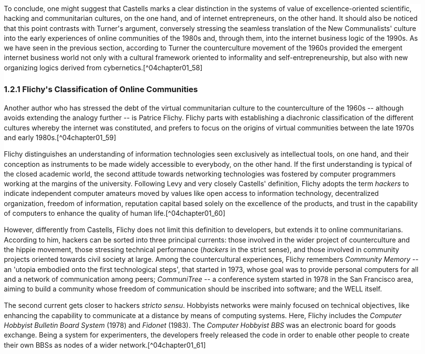 To conclude, one might suggest that Castells marks a clear distinction
in the systems of value of excellence-oriented scientific, hacking and
communitarian cultures, on the one hand, and of internet entrepreneurs,
on the other hand. It should also be noticed that this point contrasts
with Turner's argument, conversely stressing the seamless translation of
the New Communalists' culture into the early experiences of online
communities of the 1980s and, through them, into the internet business
logic of the 1990s. As we have seen in the previous section, according
to Turner the counterculture movement of the 1960s provided the emergent
internet business world not only with a cultural framework oriented to
informality and self-entrepreneurship, but also with new organizing
logics derived from cybernetics.[^04chapter01_58]

### 1.2.1 Flichy's Classification of Online Communities

Another author who has stressed the debt of the virtual communitarian
culture to the counterculture of the 1960s -- although avoids extending
the analogy further -- is Patrice Flichy. Flichy parts with establishing
a diachronic classification of the different cultures whereby the
internet was constituted, and prefers to focus on the origins of virtual
communities between the late 1970s and early 1980s.[^04chapter01_59]

Flichy distinguishes an understanding of information technologies seen
exclusively as intellectual tools, on one hand, and their conception as
instruments to be made widely accessible to everybody, on the other
hand. If the first understanding is typical of the closed academic
world, the second attitude towards networking technologies was fostered
by computer programmers working at the margins of the university.
Following Levy and very closely Castells' definition, Flichy adopts the
term *hackers* to indicate independent computer amateurs moved by values
like open access to information technology, decentralized organization,
freedom of information, reputation capital based solely on the
excellence of the products, and trust in the capability of computers to
enhance the quality of human life.[^04chapter01_60]

However, differently from Castells, Flichy does not limit this
definition to developers, but extends it to online communitarians.
According to him, hackers can be sorted into three principal currents:
those involved in the wider project of counterculture and the hippie
movement, those stressing technical performance (*hackers* in the strict
sense), and those involved in community projects oriented towards civil
society at large. Among the countercultural experiences, Flichy
remembers *Community Memory* -- an 'utopia embodied onto the first
technological steps', that started in 1973, whose goal was to provide
personal computers for all and a network of communication among peers;
*CommuniTree* -- a conference system started in 1978 in the San
Francisco area, aiming to build a community whose freedom of
communication should be inscribed into software; and the WELL itself.

The second current gets closer to hackers *stricto sensu*. Hobbyists
networks were mainly focused on technical objectives, like enhancing the
capability to communicate at a distance by means of computing systems.
Here, Flichy includes the *Computer Hobbyist Bulletin Board System*
(1978) and *Fidonet* (1983). The *Computer Hobbyist BBS* was an
electronic board for goods exchange. Being a system for experimenters,
the developers freely released the code in order to enable other people
to create their own BBSs as nodes of a wider network.[^04chapter01_61]


[^01foreword_1]: D. Haraway, *Modest\_witness\@Second\_Millenium.
[^01foreword_2]: J. Tanz, 'How Silicon Valley Utopianism Brought You the Dystopian
[^01foreword_3]: J. Goldsmith and T. Wu, *Who Controls the Internet?: Illusions of
[^01foreword_4]: D. Silver, 'Looking Backwards, Looking Forwards: Cyberculture
[^03introduction_1]: Note from the 2018 Edition. As mentioned in the Foreword, the
[^03introduction_2]: With 'communitarian', 'communalism' and 'communitarianism' I do
[^03introduction_3]: Goldsmith and Wu, Who Controls the Internet?
[^03introduction_4]: H. Jenkins, *Convergence Culture: Where Old and New Media
[^03introduction_5]: F. Turner, From Counterculture to Cyberculture: Stewart Brand, the
[^03introduction_6]: C. Formenti, 'Composizione di classe, tecnologie di rete e
[^03introduction_7]: Interview with Stalder in T. Bazzichelli, 'Stalder: il Futuro
[^03introduction_8]: M. Fuster i Morell, 'The new web communities and political
[^03introduction_9]: Goldsmith and Wu, Who Controls the Internet?
[^03introduction_10]: Formenti, 'Composizione di classe, tecnologie di rete e
[^03introduction_11]: G. Lovink, *Zero Comments*, New York: Routledge, 2007.
[^03introduction_12]: Lovink, Zero Comments.
[^03introduction_13]: B. Wellman, 'Physical place and cyberplace: The rise of
[^03introduction_14]: M. Castells, *The Rise of The Network Society, Volume I: The
[^03introduction_15]: P. Flichy, *L'imaginaire d'Internet*, Paris: La Découverte, 2001,
[^03introduction_16]: Turner, From Counterculture to Cyberculture.
[^03introduction_17]: G. Lovink and N. Rossiter, 'Dawn of the Organised Networks',
[^03introduction_18]: F. Tönnies, *Gemeinschaft und Gesellschaft,* Leipzig: Buske, 8th
[^03introduction_19]: É. Durkheim, *De la division du travail social*, Paris: PUF, 8th
[^03introduction_20]: U. Beck, The Reinvention of Politics: Rethinking Modernity in the
[^03introduction_21]: G.S. Jones, Cybersociety 2.0: Revisiting Computer-Mediated
[^03introduction_22]: G. Gasperoni, and A. Marradi. 'Metodo e tecniche nelle scienze
[^03introduction_23]: B. Latour, Reassembling the Social. An Introduction to
[^03introduction_24]: Smith, Voices from the WELL.
[^03introduction_25]: H. Rheingold, *The Virtual Community: Homesteading on the
[^03introduction_26]: I wish to thank Prof. Dieter Daniels for the suggestion of this
[^03introduction_27]: Gasperoni and Marradi, 'Metodo e tecniche nelle scienze sociali'.
[^03introduction_28]: Latour, *Reassembling the* Social, p. 34.
[^03introduction_29]: Latour, Reassembling the Social, p. 37.
[^03introduction_30]: Notably, the terms 'digital', 'virtual', 'cyber' and 'online'
[^03introduction_31]: The fluctuating meanings associated with the popular,
[^03introduction_32]: Bazzichelli, *Networking.*
[^03introduction_33]: Prix Ars Electronica (2004), *Call for Digital Communities
[^03introduction_34]: Andreas Hirsch, initiator of the competition, personal e-mail
[^03introduction_35]: A. J. Greimas and J. Courtés, *Sémiotique. Dictionnaire raisonné
[^03introduction_36]: These situations are numbered in Latour, *Reassembling the*
[^03introduction_37]: Latour, Reassembling the Social, pp. 52-58.
[^03introduction_38]: Wellman, 'Physical place and cyberplace'.
[^03introduction_39]: R.P. Weber, *Basic Content Analysis*, Newbury Park, CA: Sage
[^04chapter01_1]: M. Benedikt (ed.) *Cyberspace: First Steps*, Cambridge, Mass.: MIT
[^04chapter01_2]: Rheingold, The Virtual Community.
[^04chapter01_3]: Actually Rheingold's book takes into consideration also other
[^04chapter01_4]: Turner, From Counterculture to Cyberculture.
[^04chapter01_5]: Turner in part explains the WELL's impact on public perceptions of
[^04chapter01_6]: Turner, From Counterculture to Cyberculture, p.141.
[^04chapter01_7]: For a classical example of the binary distinction between virtual
[^04chapter01_8]: Rheingold, The Virtual Community, pp. xvii-xviii. Author's
[^04chapter01_9]: Rheingold, *The Virtual* Community, p. 8.
[^04chapter01_10]: P. K. Dick, *The Simulacra*, New York: Ace Books, 1964.
[^04chapter01_11]: I cannot account here for the vast North-American sociological
[^04chapter01_12]: Rheingold, The Virtual Community, p. 11.
[^04chapter01_13]: Rheingold, *The Virtual Community*, p. xxxii.
[^04chapter01_14]: The ambiguity of this definition is manifest. One could wonder
[^04chapter01_15]: Rheingold, The Virtual Community, p. xx
[^04chapter01_16]: Rheingold, The Virtual Community, p. 4.
[^04chapter01_17]: Rheingold, The Virtual Community.
[^04chapter01_18]: Rheingold, *The Virtual Community*, p. xix.
[^04chapter01_19]: Rheingold, The Virtual Community, p. xxiii.
[^04chapter01_20]: In this regard, Rheingold quotes Sara Kiesler's research on how
[^04chapter01_21]: A. Saxenian, Regional Advantage: Culture and Competition in
[^04chapter01_22]: See, for instance, D. Harvey, *The Condition of Postmodernity: An
[^04chapter01_23]: Turner, From Counterculture to Cyberculture.
[^04chapter01_24]: Rheingold, *The Virtual Community*, p. xx.
[^04chapter01_25]: Rheingold, *The Virtual Community*, p. xx.
[^04chapter01_26]: Actually many authors, among whom there is Manuel Castells cited
[^04chapter01_27]: Rheingold, *The Virtual Community*, p. xxii.
[^04chapter01_28]: For the analysis of the EFF's submission to Ars Electronica's